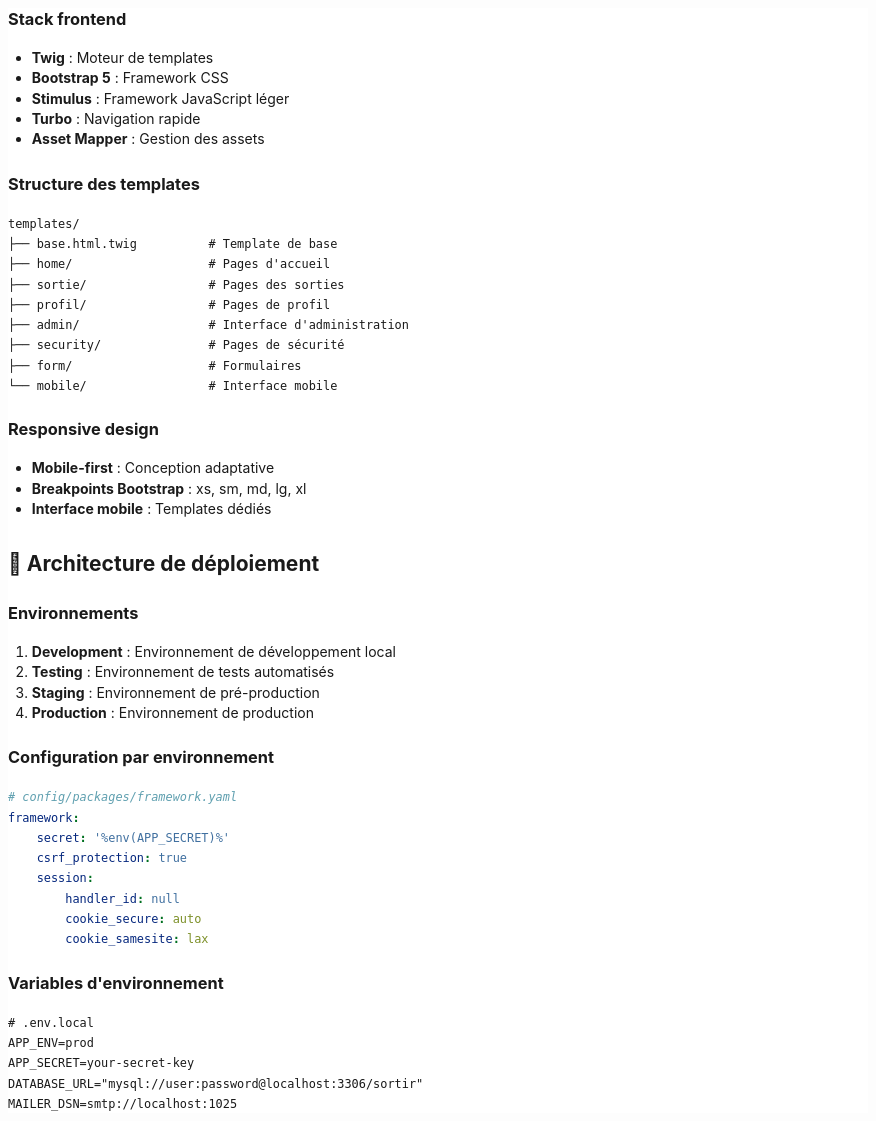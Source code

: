### Stack frontend
- **Twig** : Moteur de templates
- **Bootstrap 5** : Framework CSS
- **Stimulus** : Framework JavaScript léger
- **Turbo** : Navigation rapide
- **Asset Mapper** : Gestion des assets

### Structure des templates
```
templates/
├── base.html.twig          # Template de base
├── home/                   # Pages d'accueil
├── sortie/                 # Pages des sorties
├── profil/                 # Pages de profil
├── admin/                  # Interface d'administration
├── security/               # Pages de sécurité
├── form/                   # Formulaires
└── mobile/                 # Interface mobile
```

### Responsive design
- **Mobile-first** : Conception adaptative
- **Breakpoints Bootstrap** : xs, sm, md, lg, xl
- **Interface mobile** : Templates dédiés

## 🔧 Architecture de déploiement

### Environnements
1. **Development** : Environnement de développement local
2. **Testing** : Environnement de tests automatisés
3. **Staging** : Environnement de pré-production
4. **Production** : Environnement de production

### Configuration par environnement
```yaml
# config/packages/framework.yaml
framework:
    secret: '%env(APP_SECRET)%'
    csrf_protection: true
    session:
        handler_id: null
        cookie_secure: auto
        cookie_samesite: lax
```

### Variables d'environnement
```env
# .env.local
APP_ENV=prod
APP_SECRET=your-secret-key
DATABASE_URL="mysql://user:password@localhost:3306/sortir"
MAILER_DSN=smtp://localhost:1025
```
